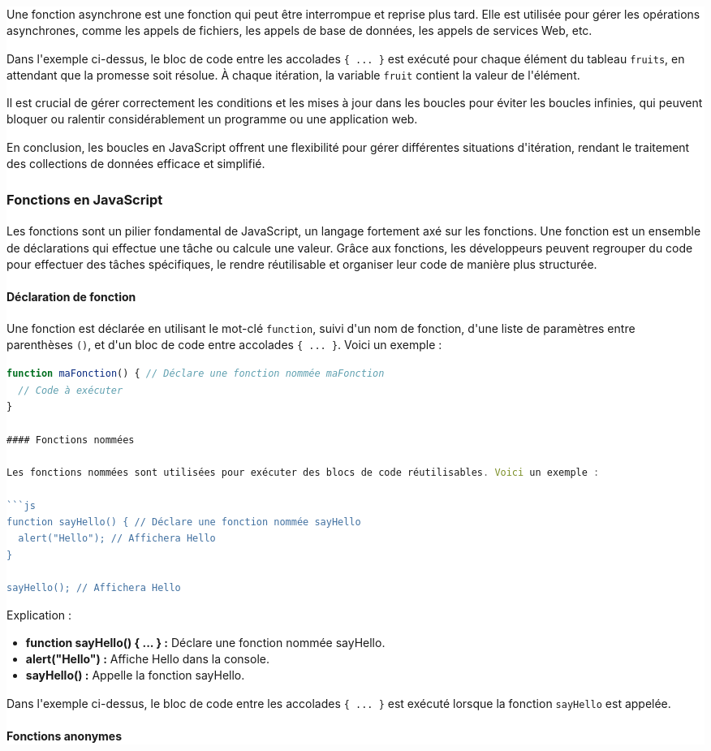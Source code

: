 Une fonction asynchrone est une fonction qui peut être interrompue et reprise plus tard. Elle est utilisée pour gérer les opérations asynchrones, comme les appels de fichiers, les appels de base de données, les appels de services Web, etc.

Dans l'exemple ci-dessus, le bloc de code entre les accolades `{ ... }` est exécuté pour chaque élément du tableau `fruits`, en attendant que la promesse soit résolue. À chaque itération, la variable `fruit` contient la valeur de l'élément.

Il est crucial de gérer correctement les conditions et les mises à jour dans les boucles pour éviter les boucles infinies, qui peuvent bloquer ou ralentir considérablement un programme ou une application web.

En conclusion, les boucles en JavaScript offrent une flexibilité pour gérer différentes situations d'itération, rendant le traitement des collections de données efficace et simplifié.

### Fonctions en JavaScript

Les fonctions sont un pilier fondamental de JavaScript, un langage fortement axé sur les fonctions. Une fonction est un ensemble de déclarations qui effectue une tâche ou calcule une valeur. Grâce aux fonctions, les développeurs peuvent regrouper du code pour effectuer des tâches spécifiques, le rendre réutilisable et organiser leur code de manière plus structurée.

#### Déclaration de fonction

Une fonction est déclarée en utilisant le mot-clé `function`, suivi d'un nom de fonction, d'une liste de paramètres entre parenthèses `()`, et d'un bloc de code entre accolades `{ ... }`. Voici un exemple :

````js
function maFonction() { // Déclare une fonction nommée maFonction
  // Code à exécuter
}

#### Fonctions nommées

Les fonctions nommées sont utilisées pour exécuter des blocs de code réutilisables. Voici un exemple :

```js
function sayHello() { // Déclare une fonction nommée sayHello
  alert("Hello"); // Affichera Hello
}

sayHello(); // Affichera Hello
````

Explication :

- **function sayHello() { ... } :** Déclare une fonction nommée sayHello.
- **alert("Hello") :** Affiche Hello dans la console.
- **sayHello() :** Appelle la fonction sayHello.

Dans l'exemple ci-dessus, le bloc de code entre les accolades `{ ... }` est exécuté lorsque la fonction `sayHello` est appelée.

#### Fonctions anonymes

